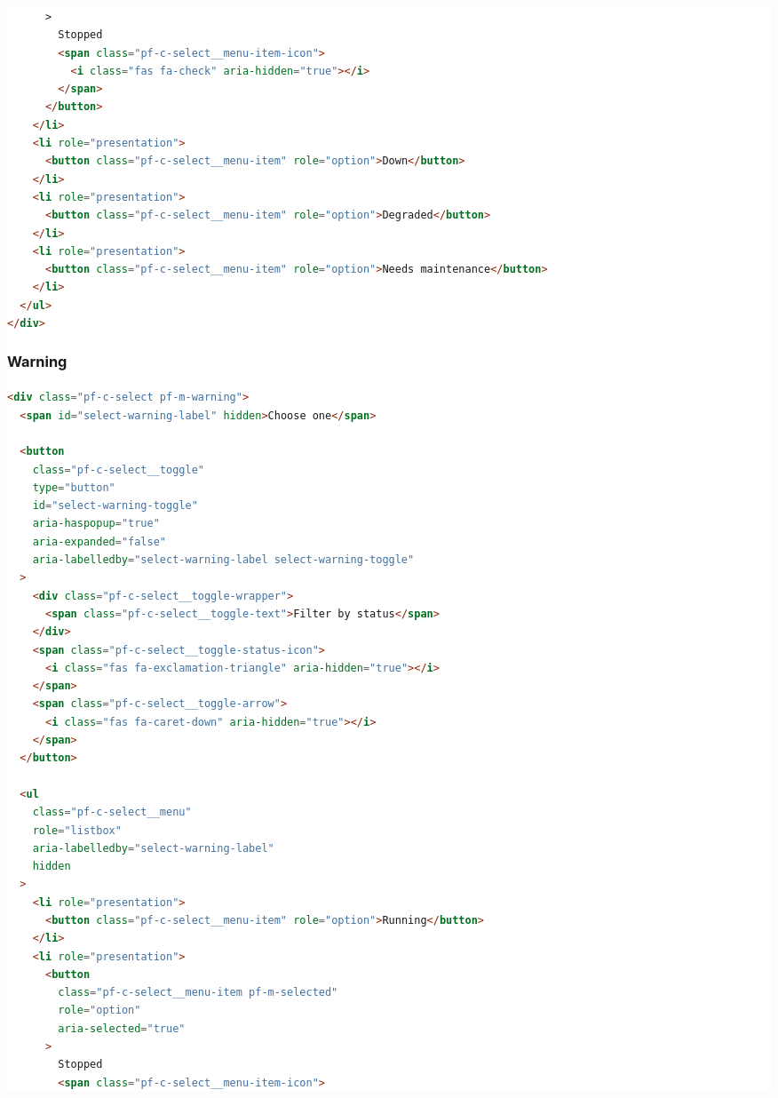 ```html
      >
        Stopped
        <span class="pf-c-select__menu-item-icon">
          <i class="fas fa-check" aria-hidden="true"></i>
        </span>
      </button>
    </li>
    <li role="presentation">
      <button class="pf-c-select__menu-item" role="option">Down</button>
    </li>
    <li role="presentation">
      <button class="pf-c-select__menu-item" role="option">Degraded</button>
    </li>
    <li role="presentation">
      <button class="pf-c-select__menu-item" role="option">Needs maintenance</button>
    </li>
  </ul>
</div>

```

### Warning

```html
<div class="pf-c-select pf-m-warning">
  <span id="select-warning-label" hidden>Choose one</span>

  <button
    class="pf-c-select__toggle"
    type="button"
    id="select-warning-toggle"
    aria-haspopup="true"
    aria-expanded="false"
    aria-labelledby="select-warning-label select-warning-toggle"
  >
    <div class="pf-c-select__toggle-wrapper">
      <span class="pf-c-select__toggle-text">Filter by status</span>
    </div>
    <span class="pf-c-select__toggle-status-icon">
      <i class="fas fa-exclamation-triangle" aria-hidden="true"></i>
    </span>
    <span class="pf-c-select__toggle-arrow">
      <i class="fas fa-caret-down" aria-hidden="true"></i>
    </span>
  </button>

  <ul
    class="pf-c-select__menu"
    role="listbox"
    aria-labelledby="select-warning-label"
    hidden
  >
    <li role="presentation">
      <button class="pf-c-select__menu-item" role="option">Running</button>
    </li>
    <li role="presentation">
      <button
        class="pf-c-select__menu-item pf-m-selected"
        role="option"
        aria-selected="true"
      >
        Stopped
        <span class="pf-c-select__menu-item-icon">
```